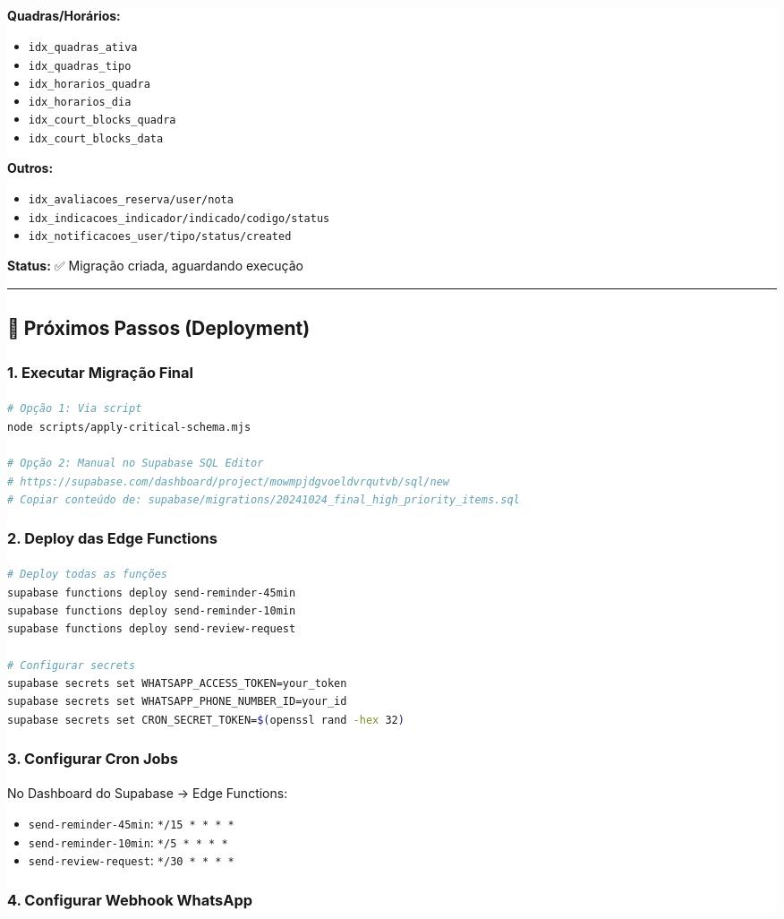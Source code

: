 **Quadras/Horários:**
- `idx_quadras_ativa`
- `idx_quadras_tipo`
- `idx_horarios_quadra`
- `idx_horarios_dia`
- `idx_court_blocks_quadra`
- `idx_court_blocks_data`

**Outros:**
- `idx_avaliacoes_reserva/user/nota`
- `idx_indicacoes_indicador/indicado/codigo/status`
- `idx_notificacoes_user/tipo/status/created`

**Status:** ✅ Migração criada, aguardando execução

---

## 🔧 Próximos Passos (Deployment)

### 1. Executar Migração Final

```bash
# Opção 1: Via script
node scripts/apply-critical-schema.mjs

# Opção 2: Manual no Supabase SQL Editor
# https://supabase.com/dashboard/project/mowmpjdgvoeldvrqutvb/sql/new
# Copiar conteúdo de: supabase/migrations/20241024_final_high_priority_items.sql
```

### 2. Deploy das Edge Functions

```bash
# Deploy todas as funções
supabase functions deploy send-reminder-45min
supabase functions deploy send-reminder-10min
supabase functions deploy send-review-request

# Configurar secrets
supabase secrets set WHATSAPP_ACCESS_TOKEN=your_token
supabase secrets set WHATSAPP_PHONE_NUMBER_ID=your_id
supabase secrets set CRON_SECRET_TOKEN=$(openssl rand -hex 32)
```

### 3. Configurar Cron Jobs

No Dashboard do Supabase → Edge Functions:

- `send-reminder-45min`: `*/15 * * * *`
- `send-reminder-10min`: `*/5 * * * *`
- `send-review-request`: `*/30 * * * *`

### 4. Configurar Webhook WhatsApp
